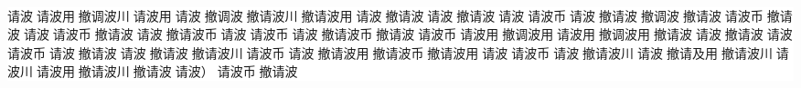 请波
请波用
撤调波川
请波用
请波
撤调波
撤请波川
撤请波用
请波
撤请波
请波
撤请波
请波
请波币
请波
撤请波
撤调波
撤请波
请波币
撤请波
请波
请波币
撤请波
请波
撤请波币
请波
请波币
请波
撤请波币
撤请波
请波币
请波用
撤调波用
请波用
撤调波用
撤请波
请波
撤请波
请波
请波币
请波
撤请波
请波
撤请波
撤请波川
请波币
请波
撤请波用
撤请波币
撤请波用
请波
请波币
请波
撤请波川
请波
撤请及用
撤请波川
请波川
请波用
撤请波川
撤请波
请波）
请波币
撤请波
